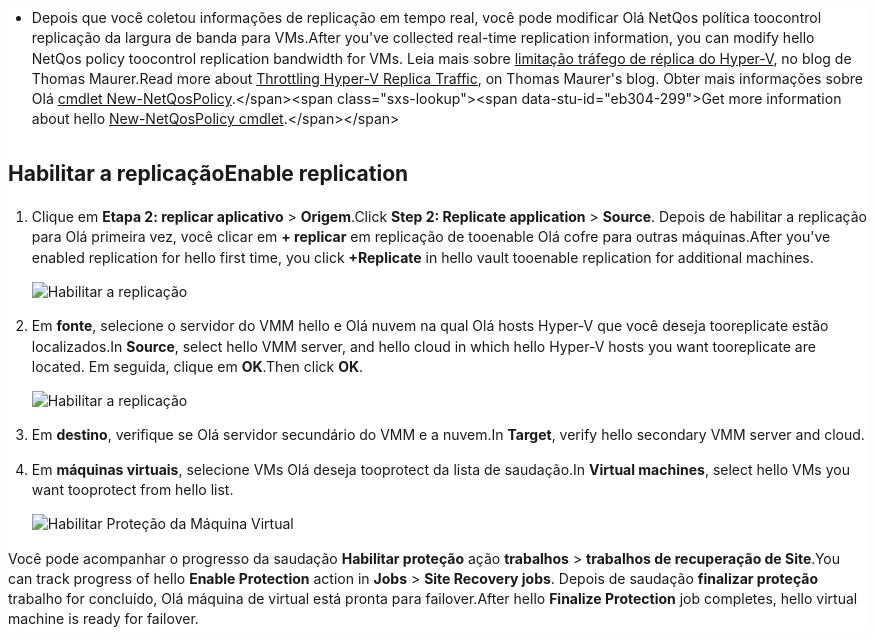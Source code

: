 - <span data-ttu-id="eb304-297">Depois que você coletou informações de replicação em tempo real, você pode modificar Olá NetQos política toocontrol replicação da largura de banda para VMs.</span><span class="sxs-lookup"><span data-stu-id="eb304-297">After you've collected real-time replication information, you can modify hello NetQos policy toocontrol replication bandwidth for VMs.</span></span> <span data-ttu-id="eb304-298">Leia mais sobre [limitação tráfego de réplica do Hyper-V](http://www.thomasmaurer.ch/2013/12/throttling-hyper-v-replica-traffic/), no blog de Thomas Maurer.</span><span class="sxs-lookup"><span data-stu-id="eb304-298">Read more about [Throttling Hyper-V Replica Traffic](http://www.thomasmaurer.ch/2013/12/throttling-hyper-v-replica-traffic/), on Thomas Maurer's blog.</span></span> <span data-ttu-id="eb304-299">Obter mais informações sobre Olá [cmdlet New-NetQosPolicy](https://technet.microsoft.com/library/hh967468.aspx.).</span><span class="sxs-lookup"><span data-stu-id="eb304-299">Get more information about hello [New-NetQosPolicy cmdlet](https://technet.microsoft.com/library/hh967468.aspx.).</span></span>

## <a name="enable-replication"></a><span data-ttu-id="eb304-300">Habilitar a replicação</span><span class="sxs-lookup"><span data-stu-id="eb304-300">Enable replication</span></span>

1. <span data-ttu-id="eb304-301">Clique em **Etapa 2: replicar aplicativo** > **Origem**.</span><span class="sxs-lookup"><span data-stu-id="eb304-301">Click **Step 2: Replicate application** > **Source**.</span></span> <span data-ttu-id="eb304-302">Depois de habilitar a replicação para Olá primeira vez, você clicar em **+ replicar** em replicação de tooenable Olá cofre para outras máquinas.</span><span class="sxs-lookup"><span data-stu-id="eb304-302">After you've enabled replication for hello first time, you click **+Replicate** in hello vault tooenable replication for additional machines.</span></span>

    ![Habilitar a replicação](./media/site-recovery-vmm-to-vmm/enable-replication1.png)
2. <span data-ttu-id="eb304-304">Em **fonte**, selecione o servidor do VMM hello e Olá nuvem na qual Olá hosts Hyper-V que você deseja tooreplicate estão localizados.</span><span class="sxs-lookup"><span data-stu-id="eb304-304">In **Source**, select hello VMM server, and hello cloud in which hello Hyper-V hosts you want tooreplicate are located.</span></span> <span data-ttu-id="eb304-305">Em seguida, clique em **OK**.</span><span class="sxs-lookup"><span data-stu-id="eb304-305">Then click **OK**.</span></span>

    ![Habilitar a replicação](./media/site-recovery-vmm-to-vmm/enable-replication2.png)
3. <span data-ttu-id="eb304-307">Em **destino**, verifique se Olá servidor secundário do VMM e a nuvem.</span><span class="sxs-lookup"><span data-stu-id="eb304-307">In **Target**, verify hello secondary VMM server and cloud.</span></span>
4. <span data-ttu-id="eb304-308">Em **máquinas virtuais**, selecione VMs Olá deseja tooprotect da lista de saudação.</span><span class="sxs-lookup"><span data-stu-id="eb304-308">In **Virtual machines**, select hello VMs you want tooprotect from hello list.</span></span>

    ![Habilitar Proteção da Máquina Virtual](./media/site-recovery-vmm-to-vmm/enable-replication5.png)

<span data-ttu-id="eb304-310">Você pode acompanhar o progresso da saudação **Habilitar proteção** ação **trabalhos** > **trabalhos de recuperação de Site**.</span><span class="sxs-lookup"><span data-stu-id="eb304-310">You can track progress of hello **Enable Protection** action in **Jobs** > **Site Recovery jobs**.</span></span> <span data-ttu-id="eb304-311">Depois de saudação **finalizar proteção** trabalho for concluído, Olá máquina de virtual está pronta para failover.</span><span class="sxs-lookup"><span data-stu-id="eb304-311">After hello **Finalize Protection** job completes, hello virtual machine is ready for failover.</span></span>
